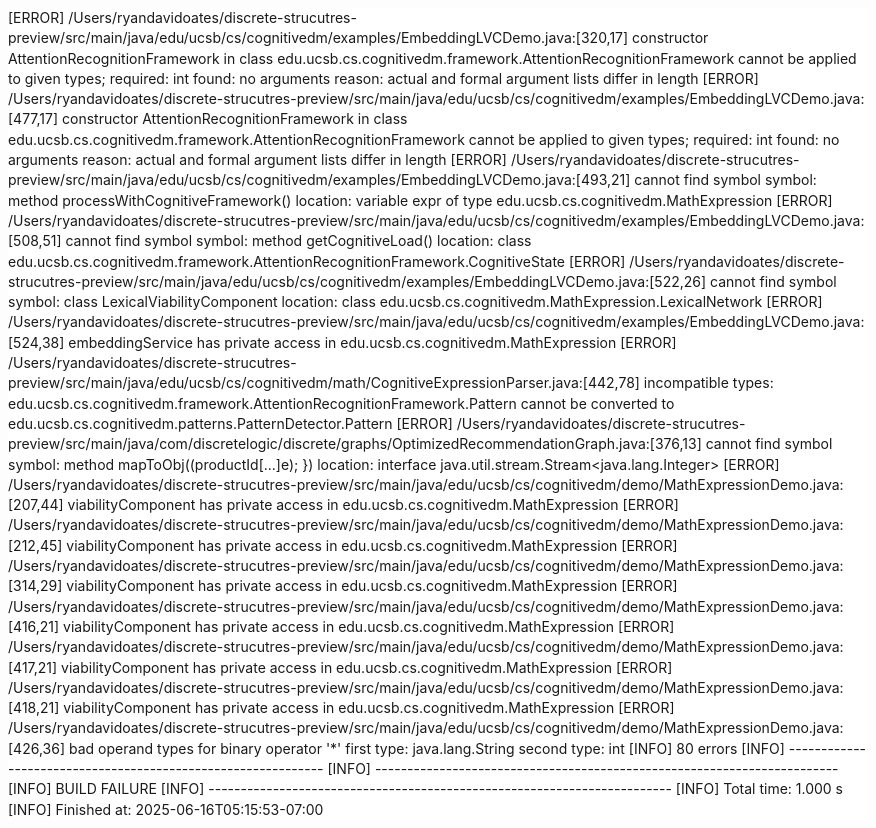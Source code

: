[ERROR] /Users/ryandavidoates/discrete-strucutres-preview/src/main/java/edu/ucsb/cs/cognitivedm/examples/EmbeddingLVCDemo.java:[320,17] constructor AttentionRecognitionFramework in class edu.ucsb.cs.cognitivedm.framework.AttentionRecognitionFramework cannot be applied to given types;
  required: int
  found:    no arguments
  reason: actual and formal argument lists differ in length
[ERROR] /Users/ryandavidoates/discrete-strucutres-preview/src/main/java/edu/ucsb/cs/cognitivedm/examples/EmbeddingLVCDemo.java:[477,17] constructor AttentionRecognitionFramework in class edu.ucsb.cs.cognitivedm.framework.AttentionRecognitionFramework cannot be applied to given types;
  required: int
  found:    no arguments
  reason: actual and formal argument lists differ in length
[ERROR] /Users/ryandavidoates/discrete-strucutres-preview/src/main/java/edu/ucsb/cs/cognitivedm/examples/EmbeddingLVCDemo.java:[493,21] cannot find symbol
  symbol:   method processWithCognitiveFramework()
  location: variable expr of type edu.ucsb.cs.cognitivedm.MathExpression
[ERROR] /Users/ryandavidoates/discrete-strucutres-preview/src/main/java/edu/ucsb/cs/cognitivedm/examples/EmbeddingLVCDemo.java:[508,51] cannot find symbol
  symbol:   method getCognitiveLoad()
  location: class edu.ucsb.cs.cognitivedm.framework.AttentionRecognitionFramework.CognitiveState
[ERROR] /Users/ryandavidoates/discrete-strucutres-preview/src/main/java/edu/ucsb/cs/cognitivedm/examples/EmbeddingLVCDemo.java:[522,26] cannot find symbol
  symbol:   class LexicalViabilityComponent
  location: class edu.ucsb.cs.cognitivedm.MathExpression.LexicalNetwork
[ERROR] /Users/ryandavidoates/discrete-strucutres-preview/src/main/java/edu/ucsb/cs/cognitivedm/examples/EmbeddingLVCDemo.java:[524,38] embeddingService has private access in edu.ucsb.cs.cognitivedm.MathExpression
[ERROR] /Users/ryandavidoates/discrete-strucutres-preview/src/main/java/edu/ucsb/cs/cognitivedm/math/CognitiveExpressionParser.java:[442,78] incompatible types: edu.ucsb.cs.cognitivedm.framework.AttentionRecognitionFramework.Pattern cannot be converted to edu.ucsb.cs.cognitivedm.patterns.PatternDetector.Pattern
[ERROR] /Users/ryandavidoates/discrete-strucutres-preview/src/main/java/com/discretelogic/discrete/graphs/OptimizedRecommendationGraph.java:[376,13] cannot find symbol
  symbol:   method mapToObj((productId[...]e); })
  location: interface java.util.stream.Stream<java.lang.Integer>
[ERROR] /Users/ryandavidoates/discrete-strucutres-preview/src/main/java/edu/ucsb/cs/cognitivedm/demo/MathExpressionDemo.java:[207,44] viabilityComponent has private access in edu.ucsb.cs.cognitivedm.MathExpression
[ERROR] /Users/ryandavidoates/discrete-strucutres-preview/src/main/java/edu/ucsb/cs/cognitivedm/demo/MathExpressionDemo.java:[212,45] viabilityComponent has private access in edu.ucsb.cs.cognitivedm.MathExpression
[ERROR] /Users/ryandavidoates/discrete-strucutres-preview/src/main/java/edu/ucsb/cs/cognitivedm/demo/MathExpressionDemo.java:[314,29] viabilityComponent has private access in edu.ucsb.cs.cognitivedm.MathExpression
[ERROR] /Users/ryandavidoates/discrete-strucutres-preview/src/main/java/edu/ucsb/cs/cognitivedm/demo/MathExpressionDemo.java:[416,21] viabilityComponent has private access in edu.ucsb.cs.cognitivedm.MathExpression
[ERROR] /Users/ryandavidoates/discrete-strucutres-preview/src/main/java/edu/ucsb/cs/cognitivedm/demo/MathExpressionDemo.java:[417,21] viabilityComponent has private access in edu.ucsb.cs.cognitivedm.MathExpression
[ERROR] /Users/ryandavidoates/discrete-strucutres-preview/src/main/java/edu/ucsb/cs/cognitivedm/demo/MathExpressionDemo.java:[418,21] viabilityComponent has private access in edu.ucsb.cs.cognitivedm.MathExpression
[ERROR] /Users/ryandavidoates/discrete-strucutres-preview/src/main/java/edu/ucsb/cs/cognitivedm/demo/MathExpressionDemo.java:[426,36] bad operand types for binary operator '*'
  first type:  java.lang.String
  second type: int
[INFO] 80 errors
[INFO] -------------------------------------------------------------
[INFO] ------------------------------------------------------------------------
[INFO] BUILD FAILURE
[INFO] ------------------------------------------------------------------------
[INFO] Total time:  1.000 s
[INFO] Finished at: 2025-06-16T05:15:53-07:00